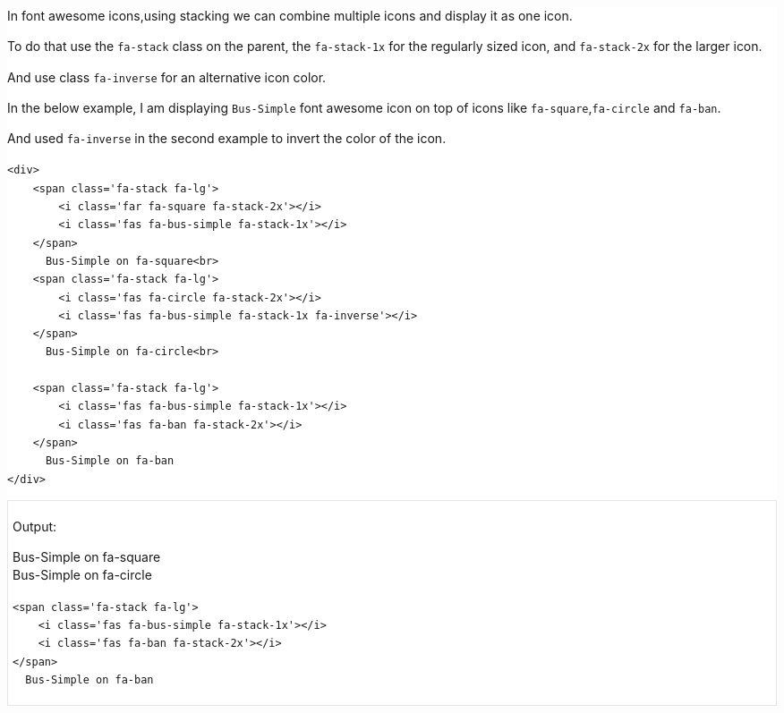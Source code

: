 In font awesome icons,using stacking we can combine multiple icons and display it as one icon.

To do that use the `fa-stack` class on the parent, the `fa-stack-1x` for the regularly sized icon, and `fa-stack-2x` for the larger icon.

And use class `fa-inverse` for an alternative icon color. 

In the below example, I am displaying `Bus-Simple` font awesome icon on top of icons like `fa-square`,`fa-circle` and `fa-ban`.

And used `fa-inverse` in the second example to invert the color of the icon.
```
<div>
    <span class='fa-stack fa-lg'>
        <i class='far fa-square fa-stack-2x'></i>
        <i class='fas fa-bus-simple fa-stack-1x'></i>
    </span>
      Bus-Simple on fa-square<br>
    <span class='fa-stack fa-lg'>
        <i class='fas fa-circle fa-stack-2x'></i>
        <i class='fas fa-bus-simple fa-stack-1x fa-inverse'></i>
    </span>
      Bus-Simple on fa-circle<br>

    <span class='fa-stack fa-lg'>
        <i class='fas fa-bus-simple fa-stack-1x'></i>
        <i class='fas fa-ban fa-stack-2x'></i>
    </span>
      Bus-Simple on fa-ban
</div>
```

<div style='border:1px solid rgba(0,0,0,.1);margin-bottom:10px;padding:5px;'>
<p>Output:</p>


<div>
    <span class='fa-stack fa-lg'>
        <i class='far fa-square fa-stack-2x'></i>
        <i class='fas fa-bus-simple fa-stack-1x'></i>
    </span>
      Bus-Simple on fa-square<br>
    <span class='fa-stack fa-lg'>
        <i class='fas fa-circle fa-stack-2x'></i>
        <i class='fas fa-bus-simple fa-stack-1x fa-inverse'></i>
    </span>
      Bus-Simple on fa-circle<br>

    <span class='fa-stack fa-lg'>
        <i class='fas fa-bus-simple fa-stack-1x'></i>
        <i class='fas fa-ban fa-stack-2x'></i>
    </span>
      Bus-Simple on fa-ban
</div>
</div>

